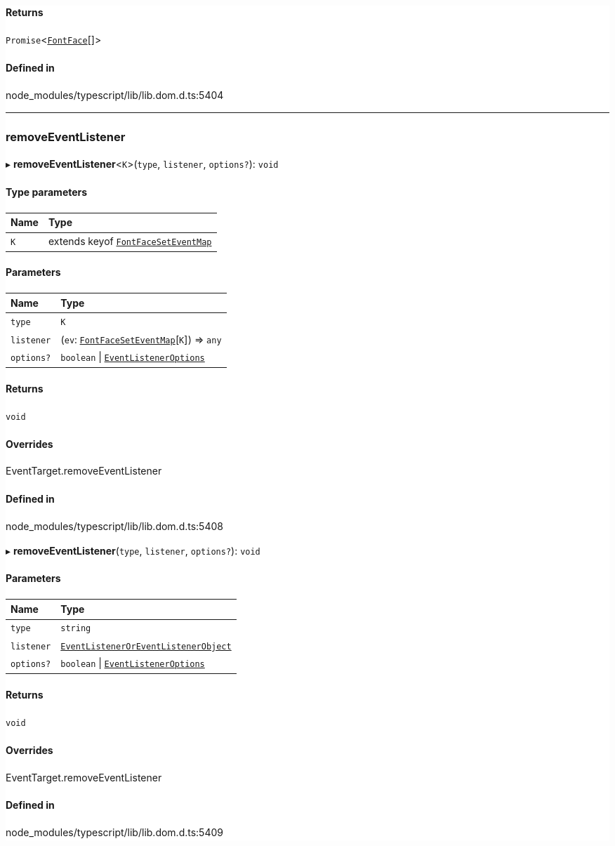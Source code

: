 #### Returns

`Promise`<[`FontFace`](../modules/akashaproject_ui_awf_testing_utils._internal_.md#fontface)[]\>

#### Defined in

node_modules/typescript/lib/lib.dom.d.ts:5404

___

### removeEventListener

▸ **removeEventListener**<`K`\>(`type`, `listener`, `options?`): `void`

#### Type parameters

| Name | Type |
| :------ | :------ |
| `K` | extends keyof [`FontFaceSetEventMap`](akashaproject_ui_awf_testing_utils._internal_.FontFaceSetEventMap.md) |

#### Parameters

| Name | Type |
| :------ | :------ |
| `type` | `K` |
| `listener` | (`ev`: [`FontFaceSetEventMap`](akashaproject_ui_awf_testing_utils._internal_.FontFaceSetEventMap.md)[`K`]) => `any` |
| `options?` | `boolean` \| [`EventListenerOptions`](akashaproject_ui_awf_testing_utils._internal_.EventListenerOptions.md) |

#### Returns

`void`

#### Overrides

EventTarget.removeEventListener

#### Defined in

node_modules/typescript/lib/lib.dom.d.ts:5408

▸ **removeEventListener**(`type`, `listener`, `options?`): `void`

#### Parameters

| Name | Type |
| :------ | :------ |
| `type` | `string` |
| `listener` | [`EventListenerOrEventListenerObject`](../modules/akashaproject_ui_awf_testing_utils._internal_.md#eventlisteneroreventlistenerobject) |
| `options?` | `boolean` \| [`EventListenerOptions`](akashaproject_ui_awf_testing_utils._internal_.EventListenerOptions.md) |

#### Returns

`void`

#### Overrides

EventTarget.removeEventListener

#### Defined in

node_modules/typescript/lib/lib.dom.d.ts:5409
